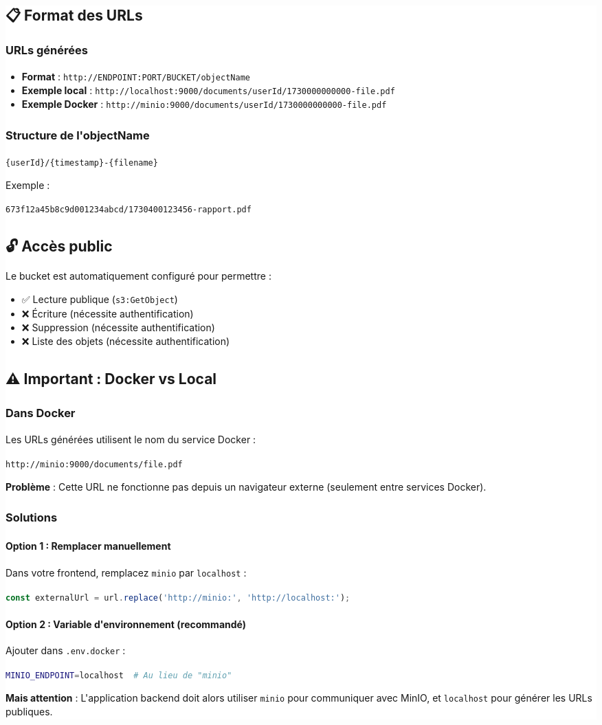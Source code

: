## 📋 Format des URLs

### URLs générées
- **Format** : `http://ENDPOINT:PORT/BUCKET/objectName`
- **Exemple local** : `http://localhost:9000/documents/userId/1730000000000-file.pdf`
- **Exemple Docker** : `http://minio:9000/documents/userId/1730000000000-file.pdf`

### Structure de l'objectName
```
{userId}/{timestamp}-{filename}
```

Exemple :
```
673f12a45b8c9d001234abcd/1730400123456-rapport.pdf
```

## 🔓 Accès public

Le bucket est automatiquement configuré pour permettre :
- ✅ Lecture publique (`s3:GetObject`)
- ❌ Écriture (nécessite authentification)
- ❌ Suppression (nécessite authentification)
- ❌ Liste des objets (nécessite authentification)

## ⚠️ Important : Docker vs Local

### Dans Docker
Les URLs générées utilisent le nom du service Docker :
```
http://minio:9000/documents/file.pdf
```

**Problème** : Cette URL ne fonctionne pas depuis un navigateur externe (seulement entre services Docker).

### Solutions

#### Option 1 : Remplacer manuellement
Dans votre frontend, remplacez `minio` par `localhost` :
```typescript
const externalUrl = url.replace('http://minio:', 'http://localhost:');
```

#### Option 2 : Variable d'environnement (recommandé)
Ajouter dans `.env.docker` :
```bash
MINIO_ENDPOINT=localhost  # Au lieu de "minio"
```

**Mais attention** : L'application backend doit alors utiliser `minio` pour communiquer avec MinIO, et `localhost` pour générer les URLs publiques.
